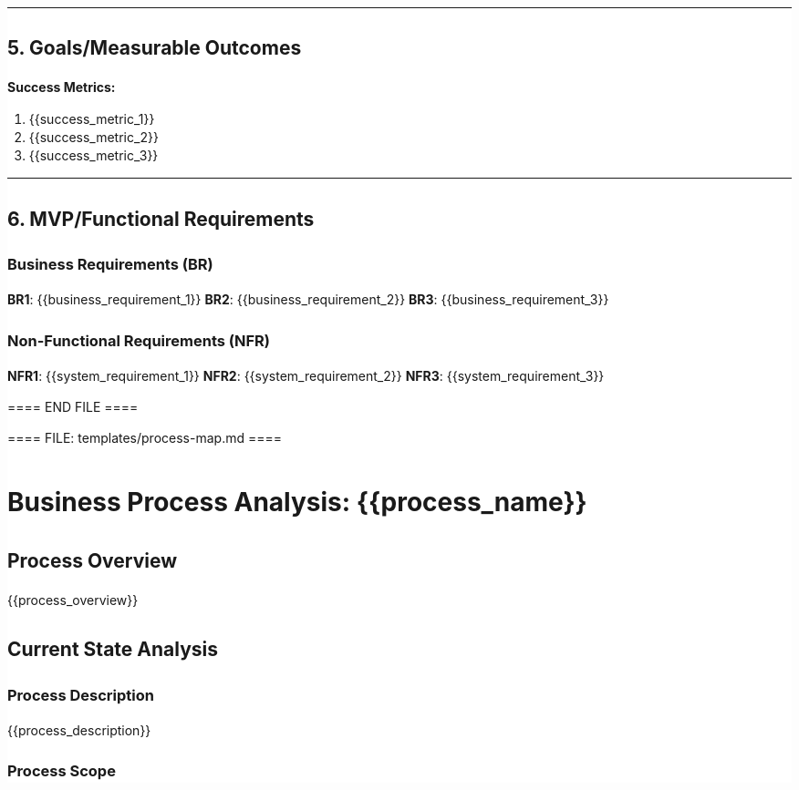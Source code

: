 

---

## 5. Goals/Measurable Outcomes




**Success Metrics:**

1. {{success_metric_1}}
2. {{success_metric_2}}
3. {{success_metric_3}}



---

## 6. MVP/Functional Requirements




### Business Requirements (BR)

**BR1**: {{business_requirement_1}}
**BR2**: {{business_requirement_2}}
**BR3**: {{business_requirement_3}}

### Non-Functional Requirements (NFR)

**NFR1**: {{system_requirement_1}}
**NFR2**: {{system_requirement_2}}
**NFR3**: {{system_requirement_3}}



==== END FILE ====

==== FILE: templates/process-map.md ====
# Business Process Analysis: {{process_name}}

## Process Overview

{{process_overview}}

## Current State Analysis

### Process Description

{{process_description}}

### Process Scope
